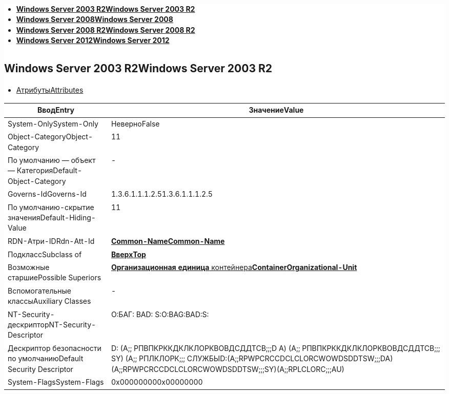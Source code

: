 -   [<span data-ttu-id="91535-117">**Windows Server 2003 R2**</span><span class="sxs-lookup"><span data-stu-id="91535-117">**Windows Server 2003 R2**</span></span>](#windows-server-2003-r2)
-   [<span data-ttu-id="91535-118">**Windows Server 2008**</span><span class="sxs-lookup"><span data-stu-id="91535-118">**Windows Server 2008**</span></span>](#windows-server-2008)
-   [<span data-ttu-id="91535-119">**Windows Server 2008 R2**</span><span class="sxs-lookup"><span data-stu-id="91535-119">**Windows Server 2008 R2**</span></span>](#windows-server-2008-r2)
-   [<span data-ttu-id="91535-120">**Windows Server 2012**</span><span class="sxs-lookup"><span data-stu-id="91535-120">**Windows Server 2012**</span></span>](#windows-server-2012)

## <a name="windows-server-2003-r2"></a><span data-ttu-id="91535-121">Windows Server 2003 R2</span><span class="sxs-lookup"><span data-stu-id="91535-121">Windows Server 2003 R2</span></span>

-   [<span data-ttu-id="91535-122">Атрибуты</span><span class="sxs-lookup"><span data-stu-id="91535-122">Attributes</span></span>](#windows-server-2003-r2-attributes)



| <span data-ttu-id="91535-123">Ввод</span><span class="sxs-lookup"><span data-stu-id="91535-123">Entry</span></span> | <span data-ttu-id="91535-124">Значение</span><span class="sxs-lookup"><span data-stu-id="91535-124">Value</span></span> |
|-----------------------------|----------------------------------------------------------------------------------------------|
| <span data-ttu-id="91535-125">System-Only</span><span class="sxs-lookup"><span data-stu-id="91535-125">System-Only</span></span>                 | <span data-ttu-id="91535-126">Неверно</span><span class="sxs-lookup"><span data-stu-id="91535-126">False</span></span>                                                                                        |
| <span data-ttu-id="91535-127">Object-Category</span><span class="sxs-lookup"><span data-stu-id="91535-127">Object-Category</span></span>             | <span data-ttu-id="91535-128">1</span><span class="sxs-lookup"><span data-stu-id="91535-128">1</span></span>                                                                                            |
| <span data-ttu-id="91535-129">По умолчанию — объект — Категория</span><span class="sxs-lookup"><span data-stu-id="91535-129">Default-Object-Category</span></span>     | \-                                                                                           |
| <span data-ttu-id="91535-130">Governs-Id</span><span class="sxs-lookup"><span data-stu-id="91535-130">Governs-Id</span></span>                  | <span data-ttu-id="91535-131">1.3.6.1.1.1.2.5</span><span class="sxs-lookup"><span data-stu-id="91535-131">1.3.6.1.1.1.2.5</span></span>                                                                              |
| <span data-ttu-id="91535-132">По умолчанию-скрытие значения</span><span class="sxs-lookup"><span data-stu-id="91535-132">Default-Hiding-Value</span></span>        | <span data-ttu-id="91535-133">1</span><span class="sxs-lookup"><span data-stu-id="91535-133">1</span></span>                                                                                            |
| <span data-ttu-id="91535-134">RDN-Атри-ID</span><span class="sxs-lookup"><span data-stu-id="91535-134">Rdn-Att-Id</span></span>                  | [<span data-ttu-id="91535-135">**Common-Name**</span><span class="sxs-lookup"><span data-stu-id="91535-135">**Common-Name**</span></span>](a-cn.md)<br/>                                                       |
| <span data-ttu-id="91535-136">Подкласс</span><span class="sxs-lookup"><span data-stu-id="91535-136">Subclass of</span></span>                 | [<span data-ttu-id="91535-137">**Вверх**</span><span class="sxs-lookup"><span data-stu-id="91535-137">**Top**</span></span>](c-top.md)<br/>                                                              |
| <span data-ttu-id="91535-138">Возможные старшие</span><span class="sxs-lookup"><span data-stu-id="91535-138">Possible Superiors</span></span>          | <span data-ttu-id="91535-139">[](c-container.md)[**Организационная единица** контейнера](c-organizationalunit.md)</span><span class="sxs-lookup"><span data-stu-id="91535-139">[**Container**](c-container.md)[**Organizational-Unit**](c-organizationalunit.md)</span></span>          |
| <span data-ttu-id="91535-140">Вспомогательные классы</span><span class="sxs-lookup"><span data-stu-id="91535-140">Auxiliary Classes</span></span>           | \-                                                                                           |
| <span data-ttu-id="91535-141">NT-Security-дескриптор</span><span class="sxs-lookup"><span data-stu-id="91535-141">NT-Security-Descriptor</span></span>      | <span data-ttu-id="91535-142">О:БАГ: BAD: S:</span><span class="sxs-lookup"><span data-stu-id="91535-142">O:BAG:BAD:S:</span></span>                                                                                 |
| <span data-ttu-id="91535-143">Дескриптор безопасности по умолчанию</span><span class="sxs-lookup"><span data-stu-id="91535-143">Default Security Descriptor</span></span> | <span data-ttu-id="91535-144">D: (A;; РПВПКРККДКЛКЛОРКВОВДСДДТСВ;;;D А) (A;; РПВПКРККДКЛКЛОРКВОВДСДДТСВ;;; SY) (A;; РПЛКЛОРК;;; СЛУЖБЫ</span><span class="sxs-lookup"><span data-stu-id="91535-144">D:(A;;RPWPCRCCDCLCLORCWOWDSDDTSW;;;DA)(A;;RPWPCRCCDCLCLORCWOWDSDDTSW;;;SY)(A;;RPLCLORC;;;AU)</span></span> |
| <span data-ttu-id="91535-145">System-Flags</span><span class="sxs-lookup"><span data-stu-id="91535-145">System-Flags</span></span>                | <span data-ttu-id="91535-146">0x00000000</span><span class="sxs-lookup"><span data-stu-id="91535-146">0x00000000</span></span>                                                                                   |


